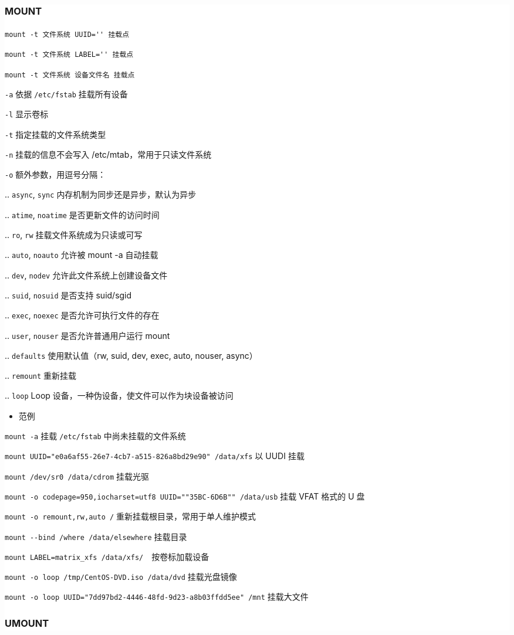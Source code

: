 

### MOUNT

`mount -t 文件系统 UUID='' 挂载点`

`mount -t 文件系统 LABEL='' 挂载点`

`mount -t 文件系统 设备文件名 挂载点`

`-a`		依据 `/etc/fstab` 挂载所有设备

`-l`		显示卷标

`-t`		指定挂载的文件系统类型

`-n`		挂载的信息不会写入 /etc/mtab，常用于只读文件系统

`-o`		额外参数，用逗号分隔：

.. `async`, `sync`		内存机制为同步还是异步，默认为异步

.. `atime`, `noatime`		是否更新文件的访问时间

.. `ro`, `rw`		挂载文件系统成为只读或可写

.. `auto`, `noauto`		允许被 mount -a 自动挂载

.. `dev`, `nodev`		允许此文件系统上创建设备文件

.. `suid`, `nosuid`		是否支持 suid/sgid

.. `exec`, `noexec`		是否允许可执行文件的存在

.. `user`, `nouser`		是否允许普通用户运行 mount

.. `defaults`		使用默认值（rw, suid, dev, exec, auto, nouser, async）

.. `remount`		重新挂载

.. `loop`			Loop 设备，一种伪设备，使文件可以作为块设备被访问

* 范例

`mount -a`	挂载 `/etc/fstab` 中尚未挂载的文件系统

`mount UUID="e0a6af55-26e7-4cb7-a515-826a8bd29e90" /data/xfs`	以 UUDI 挂载

`mount /dev/sr0 /data/cdrom`	挂载光驱

`mount -o codepage=950,iocharset=utf8 UUID=""35BC-6D6B"" /data/usb`	挂载 VFAT 格式的 U 盘

`mount -o remount,rw,auto /`	重新挂载根目录，常用于单人维护模式

`mount --bind /where /data/elsewhere`	挂载目录

`mount LABEL=matrix_xfs /data/xfs/`　按卷标加载设备

`mount -o loop /tmp/CentOS-DVD.iso /data/dvd`	挂载光盘镜像

`mount -o loop UUID="7dd97bd2-4446-48fd-9d23-a8b03ffdd5ee" /mnt`	挂载大文件



### UMOUNT

